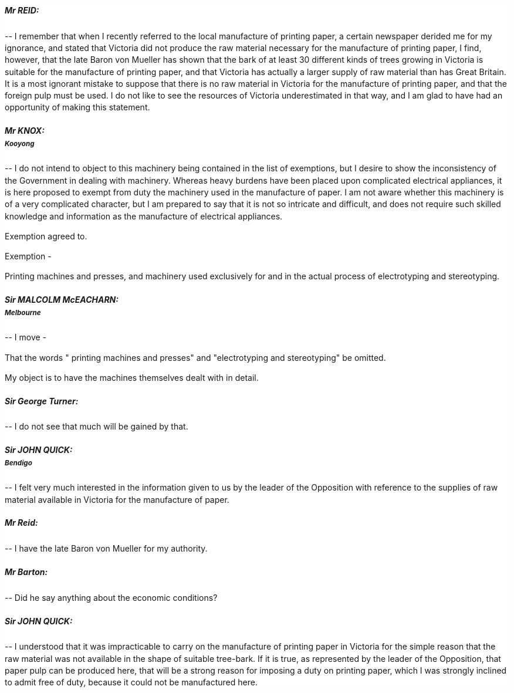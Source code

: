 ##### Mr REID:

-- I remember that when I recently referred to the local manufacture of printing paper, a certain newspaper derided me for my ignorance, and stated that Victoria did not produce the raw material necessary for the manufacture of printing paper, I find, however, that the late Baron von Mueller has shown that the bark of at least 30 different kinds of trees growing in Victoria is suitable for the manufacture of printing paper, and that Victoria has actually a larger supply of raw material than has Great Britain. It is a most ignorant mistake to suppose that there is no raw material in Victoria for the manufacture of printing paper, and that the foreign pulp must be used. I do not like to see the resources of Victoria underestimated in that way, and I am glad to have had an opportunity of making this statement. 

##### Mr KNOX:<br><small class="text-muted">Kooyong</small>

-- I do not intend to object to this machinery being contained in the list of exemptions, but I desire to show the inconsistency of the Government in dealing with machinery. Whereas heavy burdens have been placed upon complicated electrical appliances, it is here proposed to exempt from duty the machinery used in the manufacture of paper. I am not aware whether this machinery is of a very complicated character, but I am prepared to say that it is not so intricate and difficult, and does not require such skilled knowledge and information as the manufacture of electrical appliances. 

Exemption agreed to. 

Exemption -

Printing machines and presses, and machinery used exclusively for and in the actual process of electrotyping and stereotyping. 

##### Sir MALCOLM McEACHARN:<br><small class="text-muted">Melbourne</small>

-- I move - 

That the words " printing machines and presses" and "electrotyping and stereotyping" be omitted. 

My object is to have the machines themselves dealt with in detail. 

##### Sir George Turner:

-- I do not see that much will be gained by that. 

##### Sir JOHN QUICK:<br><small class="text-muted">Bendigo</small>

-- I felt very much interested in the information given to us by the leader of the Opposition with reference to the supplies of raw material available in Victoria for the manufacture of paper. 

##### Mr Reid:

-- I have the late Baron von Mueller for my authority. 

##### Mr Barton:

-- Did he say anything about the economic conditions? 

##### Sir JOHN QUICK:

-- I understood that it was impracticable to carry on the manufacture of printing paper in Victoria for the simple reason that the raw material was not available in the shape of suitable tree-bark. If it is true, as represented by the leader of the Opposition, that paper pulp can be produced here, that will be a strong reason for imposing a duty on printing paper, which I was strongly inclined to admit free of duty, because it could not be manufactured here. 
